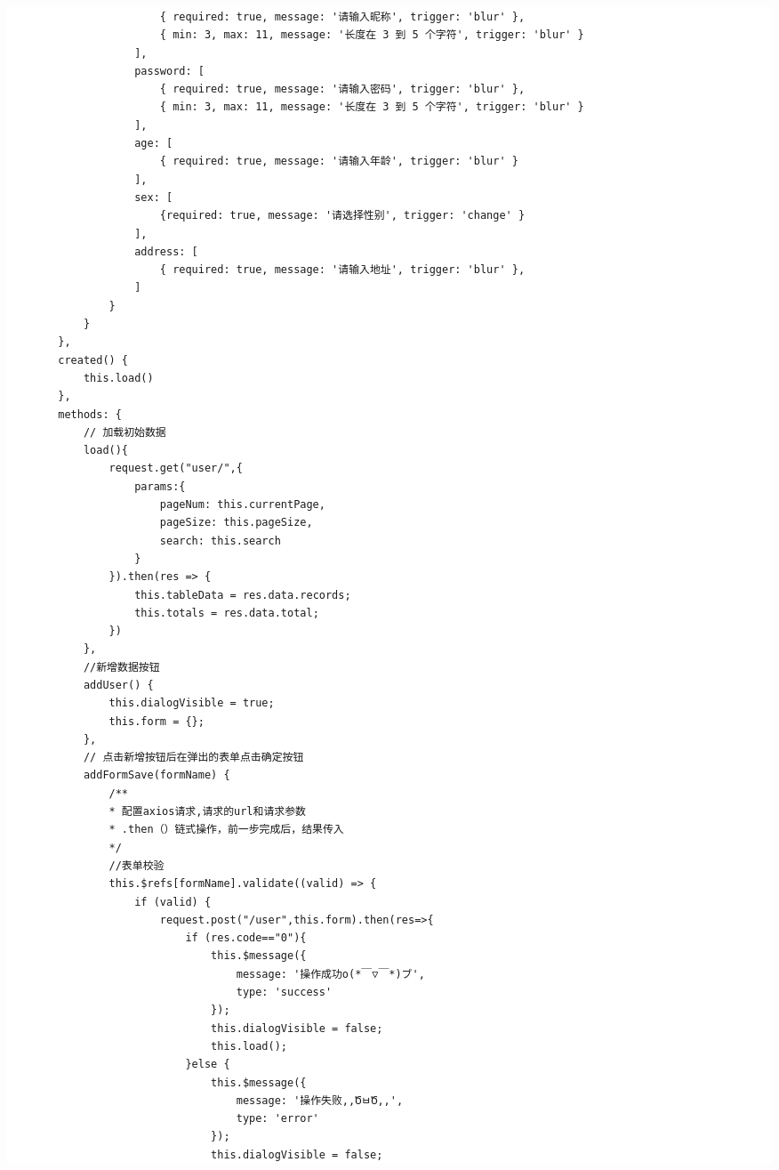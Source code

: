                             { required: true, message: '请输入昵称', trigger: 'blur' },
                            { min: 3, max: 11, message: '长度在 3 到 5 个字符', trigger: 'blur' }
                        ],
                        password: [
                            { required: true, message: '请输入密码', trigger: 'blur' },
                            { min: 3, max: 11, message: '长度在 3 到 5 个字符', trigger: 'blur' }
                        ],
                        age: [
                            { required: true, message: '请输入年龄', trigger: 'blur' }
                        ],
                        sex: [
                            {required: true, message: '请选择性别', trigger: 'change' }
                        ],
                        address: [
                            { required: true, message: '请输入地址', trigger: 'blur' },
                        ]
                    }
                }
            },
            created() {
                this.load()
            },
            methods: {
                // 加载初始数据
                load(){
                    request.get("user/",{
                        params:{
                            pageNum: this.currentPage,
                            pageSize: this.pageSize,
                            search: this.search
                        }
                    }).then(res => {
                        this.tableData = res.data.records;
                        this.totals = res.data.total;
                    })
                },
                //新增数据按钮
                addUser() {
                    this.dialogVisible = true;
                    this.form = {};
                },
                // 点击新增按钮后在弹出的表单点击确定按钮
                addFormSave(formName) {
                    /**
                    * 配置axios请求,请求的url和请求参数
                    * .then（）链式操作，前一步完成后，结果传入
                    */
                    //表单校验
                    this.$refs[formName].validate((valid) => {
                        if (valid) {
                            request.post("/user",this.form).then(res=>{
                                if (res.code=="0"){
                                    this.$message({
                                        message: '操作成功o(*￣▽￣*)ブ',
                                        type: 'success'
                                    });
                                    this.dialogVisible = false;
                                    this.load();
                                }else {
                                    this.$message({
                                        message: '操作失败,,ԾㅂԾ,,',
                                        type: 'error'
                                    });
                                    this.dialogVisible = false;